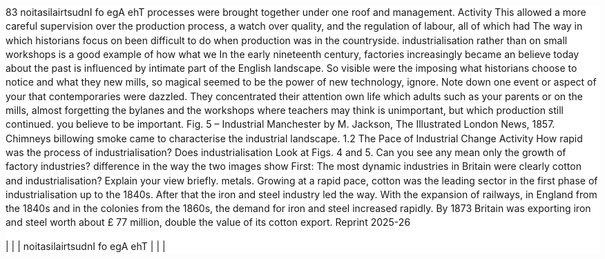83
noitasilairtsudnI
fo
egA
ehT
processes were brought together under one roof and management.
Activity
This allowed a more careful supervision over the production process,
a watch over quality, and the regulation of labour, all of which had
The way in which historians focus on
been difficult to do when production was in the countryside. industrialisation rather than on small
workshops is a good example of how what we
In the early nineteenth century, factories increasingly became an
believe today about the past is influenced by
intimate part of the English landscape. So visible were the imposing
what historians choose to notice and what they
new mills, so magical seemed to be the power of new technology,
ignore. Note down one event or aspect of your
that contemporaries were dazzled. They concentrated their attention
own life which adults such as your parents or
on the mills, almost forgetting the bylanes and the workshops where
teachers may think is unimportant, but which
production still continued.
you believe to be important.
Fig. 5 – Industrial Manchester by M. Jackson, The Illustrated London News, 1857.
Chimneys billowing smoke came to characterise the industrial landscape.
1.2 The Pace of Industrial Change
Activity
How rapid was the process of industrialisation? Does industrialisation
Look at Figs. 4 and 5. Can you see any
mean only the growth of factory industries?
difference in the way the two images show
First: The most dynamic industries in Britain were clearly cotton and industrialisation? Explain your view briefly.
metals. Growing at a rapid pace, cotton was the leading sector in the
first phase of industrialisation up to the 1840s. After that the iron
and steel industry led the way. With the expansion of railways, in
England from the 1840s and in the colonies from the 1860s, the
demand for iron and steel increased rapidly. By 1873 Britain was
exporting iron and steel worth about £ 77 million, double the value
of its cotton export.
Reprint 2025-26

|  |
| noitasilairtsudnI
fo
egA
ehT |
|  |
